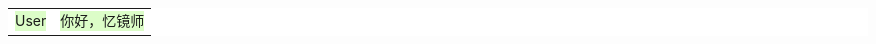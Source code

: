<style> td, th {border: none!important;}</style>
|  |  |
|--|--|
|<div style="background-color:#DCFDC8">User</div>|<div style="background-color:#DCFDC8">你好，忆镜师</div>|